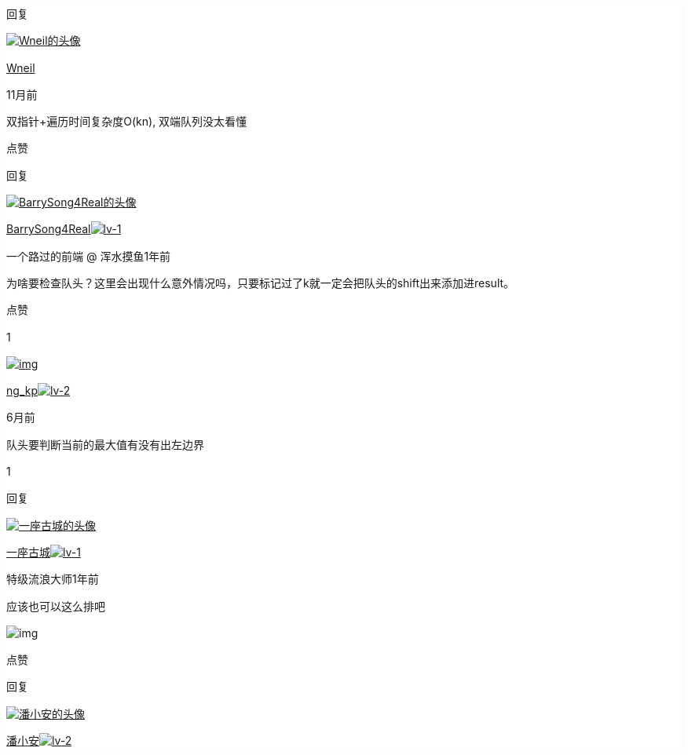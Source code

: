 回复

[![Wneil的头像](https://p9-passport.byteacctimg.com/img/mosaic-legacy/3792/5112637127~300x300.image)](https://juejin.cn/user/1169536100344702)

[Wneil](https://juejin.cn/user/1169536100344702)

11月前

双指针+遍历时间复杂度O(kn), 双端队列没太看懂

点赞

回复

[![BarrySong4Real的头像](https://p3-passport.byteacctimg.com/img/user-avatar/39dd8eaceb4d05f07c1ff91431bd9e87~300x300.image)](https://juejin.cn/user/2049145406506856)

[BarrySong4Real![lv-1](https://lf3-cdn-tos.bytescm.com/obj/static/xitu_juejin_web/636691cd590f92898cfcda37357472b8.svg)](https://juejin.cn/user/2049145406506856)

一个路过的前端 @ 浑水摸鱼1年前

为啥要检查队头？这里会出现什么意外情况吗，只要标记过了k就一定会把队头的shift出来添加进result。

点赞

1

[![img](https://p9-passport.byteacctimg.com/img/user-avatar/73a929872ec00b2874e6bfd3c0b839a8~300x300.image)](https://juejin.cn/user/3869904783291102)

[ng_kp![lv-2](https://lf3-cdn-tos.bytescm.com/obj/static/xitu_juejin_web/f597b88d22ce5370bd94495780459040.svg)](https://juejin.cn/user/3869904783291102)

6月前

队头要判断当前的最大值有没有出左边界

1

回复

[![一座古城的头像](https://p26-passport.byteacctimg.com/img/user-avatar/e5f121f0abf75566f696009d68870e79~300x300.image)](https://juejin.cn/user/3685218708883415)

[一座古城![lv-1](https://lf3-cdn-tos.bytescm.com/obj/static/xitu_juejin_web/636691cd590f92898cfcda37357472b8.svg)](https://juejin.cn/user/3685218708883415)

特级流浪大师1年前

应该也可以这么排吧

![img](https://p3-juejin.byteimg.com/tos-cn-i-k3u1fbpfcp/5723e4c3a9af4f1bb0e91be67d651d3c~tplv-k3u1fbpfcp-no-mark:320:320:320:320.awebp)

点赞

回复

[![潘小安的头像](https://p6-passport.byteacctimg.com/img/user-avatar/31b180fa5ef49612af0b7cade3352c48~300x300.image)](https://juejin.cn/user/3104676568631917)

[潘小安![lv-2](https://lf3-cdn-tos.bytescm.com/obj/static/xitu_juejin_web/f597b88d22ce5370bd94495780459040.svg)](https://juejin.cn/user/3104676568631917)
